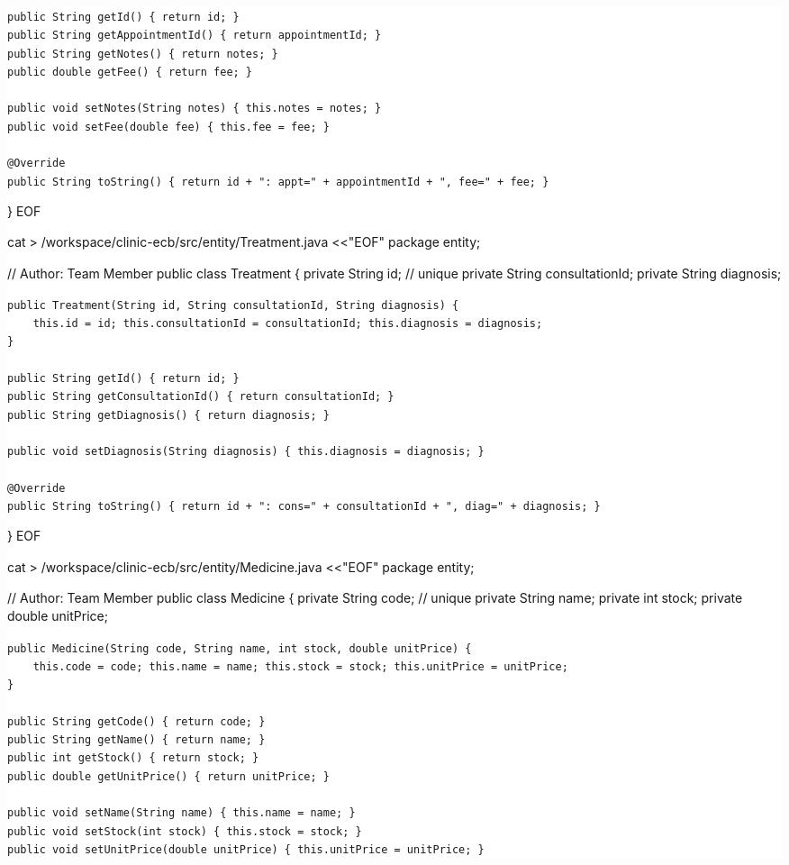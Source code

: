     public String getId() { return id; }
    public String getAppointmentId() { return appointmentId; }
    public String getNotes() { return notes; }
    public double getFee() { return fee; }

    public void setNotes(String notes) { this.notes = notes; }
    public void setFee(double fee) { this.fee = fee; }

    @Override
    public String toString() { return id + ": appt=" + appointmentId + ", fee=" + fee; }
}
EOF

cat > /workspace/clinic-ecb/src/entity/Treatment.java <<\"EOF\"
package entity;

// Author: Team Member
public class Treatment {
    private String id; // unique
    private String consultationId;
    private String diagnosis;

    public Treatment(String id, String consultationId, String diagnosis) {
        this.id = id; this.consultationId = consultationId; this.diagnosis = diagnosis;
    }

    public String getId() { return id; }
    public String getConsultationId() { return consultationId; }
    public String getDiagnosis() { return diagnosis; }

    public void setDiagnosis(String diagnosis) { this.diagnosis = diagnosis; }

    @Override
    public String toString() { return id + ": cons=" + consultationId + ", diag=" + diagnosis; }
}
EOF

cat > /workspace/clinic-ecb/src/entity/Medicine.java <<\"EOF\"
package entity;

// Author: Team Member
public class Medicine {
    private String code; // unique
    private String name;
    private int stock;
    private double unitPrice;

    public Medicine(String code, String name, int stock, double unitPrice) {
        this.code = code; this.name = name; this.stock = stock; this.unitPrice = unitPrice;
    }

    public String getCode() { return code; }
    public String getName() { return name; }
    public int getStock() { return stock; }
    public double getUnitPrice() { return unitPrice; }

    public void setName(String name) { this.name = name; }
    public void setStock(int stock) { this.stock = stock; }
    public void setUnitPrice(double unitPrice) { this.unitPrice = unitPrice; }
